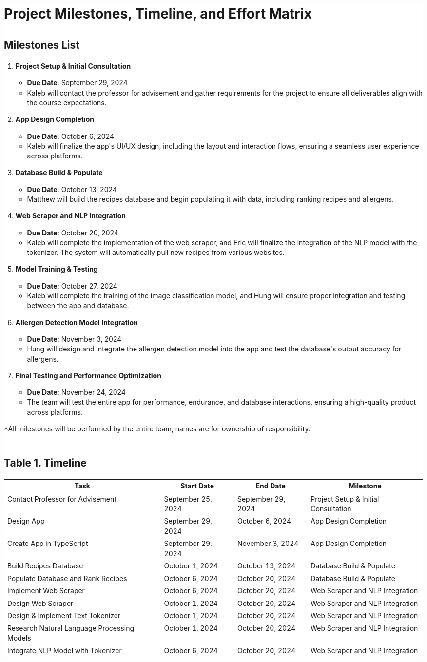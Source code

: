 # Project Milestones, Timeline, and Effort Matrix

## Milestones List

1. **Project Setup & Initial Consultation**
   - **Due Date**: September 29, 2024
   - Kaleb will contact the professor for advisement and gather requirements for the project to ensure all deliverables align with the course expectations.

2. **App Design Completion**
   - **Due Date**: October 6, 2024
   - Kaleb will finalize the app's UI/UX design, including the layout and interaction flows, ensuring a seamless user experience across platforms.

3. **Database Build & Populate**
   - **Due Date**: October 13, 2024
   - Matthew will build the recipes database and begin populating it with data, including ranking recipes and allergens.

4. **Web Scraper and NLP Integration**
   - **Due Date**: October 20, 2024
   - Kaleb will complete the implementation of the web scraper, and Eric will finalize the integration of the NLP model with the tokenizer. The system will automatically pull new recipes from various websites.

5. **Model Training & Testing**
   - **Due Date**: October 27, 2024
   - Kaleb will complete the training of the image classification model, and Hung will ensure proper integration and testing between the app and database.

6. **Allergen Detection Model Integration**
   - **Due Date**: November 3, 2024
   - Hung will design and integrate the allergen detection model into the app and test the database's output accuracy for allergens.

7. **Final Testing and Performance Optimization**
   - **Due Date**: November 24, 2024
   - The team will test the entire app for performance, endurance, and database interactions, ensuring a high-quality product across platforms.

*All milestones will be performed by the entire team, names are for ownership of responsibility.

---

## Table 1. Timeline

| Task                                                            | Start Date       | End Date         | Milestone                               |
|------------------------------------------------------------------|------------------|------------------|-----------------------------------------|
| Contact Professor for Advisement                                 | September 25, 2024 | September 29, 2024 | Project Setup & Initial Consultation    |
| Design App                                                       | September 29, 2024 | October 6, 2024  | App Design Completion                   |
| Create App in TypeScript                                         | September 29, 2024 | November 3, 2024  | App Design Completion                   |
| Build Recipes Database                                           | October 1, 2024   | October 13, 2024 | Database Build & Populate               |
| Populate Database and Rank Recipes                               | October 6, 2024   | October 20, 2024 | Database Build & Populate               |
| Implement Web Scraper                                            | October 6, 2024   | October 20, 2024 | Web Scraper and NLP Integration         |
| Design Web Scraper                                               | October 1, 2024   | October 20, 2024 | Web Scraper and NLP Integration         |
| Design & Implement Text Tokenizer                                | October 1, 2024   | October 20, 2024 | Web Scraper and NLP Integration         |
| Research Natural Language Processing Models                      | October 1, 2024   | October 20, 2024 | Web Scraper and NLP Integration         |
| Integrate NLP Model with Tokenizer                               | October 6, 2024   | October 20, 2024 | Web Scraper and NLP Integration         |